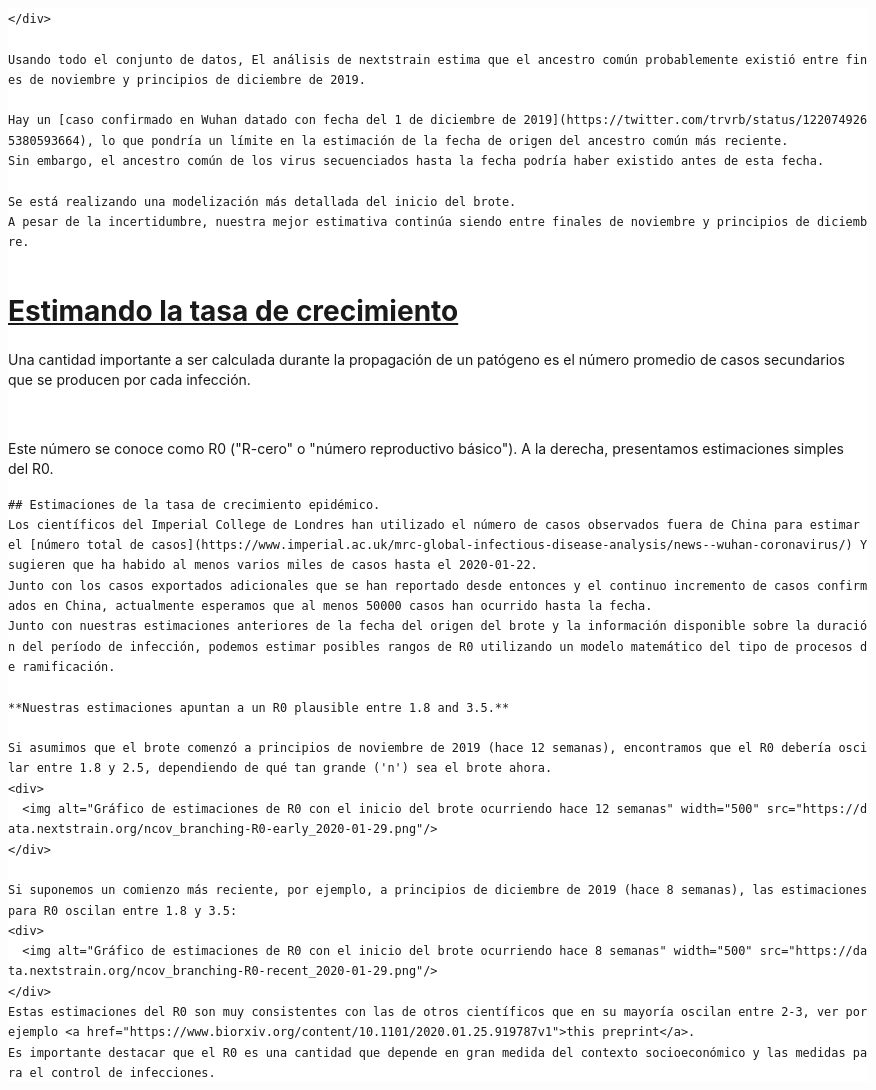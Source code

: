 ```auspiceMainDisplayMarkdown
</div>

Usando todo el conjunto de datos, El análisis de nextstrain estima que el ancestro común probablemente existió entre fines de noviembre y principios de diciembre de 2019.

Hay un [caso confirmado en Wuhan datado con fecha del 1 de diciembre de 2019](https://twitter.com/trvrb/status/1220749265380593664), lo que pondría un límite en la estimación de la fecha de origen del ancestro común más reciente. 
Sin embargo, el ancestro común de los virus secuenciados hasta la fecha podría haber existido antes de esta fecha.

Se está realizando una modelización más detallada del inicio del brote.
A pesar de la incertidumbre, nuestra mejor estimativa continúa siendo entre finales de noviembre y principios de diciembre.

```

# [Estimando la tasa de crecimiento](https://nextstrain.org/ncov/2020-01-30?d=tree)

Una cantidad importante a ser calculada durante la propagación de un patógeno es el número promedio de casos secundarios que se producen por cada infección.

<br>

Este número se conoce como R0 ("R-cero" o "número reproductivo básico").
A la derecha, presentamos estimaciones simples del R0.

```auspiceMainDisplayMarkdown
## Estimaciones de la tasa de crecimiento epidémico.
Los científicos del Imperial College de Londres han utilizado el número de casos observados fuera de China para estimar el [número total de casos](https://www.imperial.ac.uk/mrc-global-infectious-disease-analysis/news--wuhan-coronavirus/) Y sugieren que ha habido al menos varios miles de casos hasta el 2020-01-22.
Junto con los casos exportados adicionales que se han reportado desde entonces y el continuo incremento de casos confirmados en China, actualmente esperamos que al menos 50000 casos han ocurrido hasta la fecha.
Junto con nuestras estimaciones anteriores de la fecha del origen del brote y la información disponible sobre la duración del período de infección, podemos estimar posibles rangos de R0 utilizando un modelo matemático del tipo de procesos de ramificación.

**Nuestras estimaciones apuntan a un R0 plausible entre 1.8 and 3.5.**

Si asumimos que el brote comenzó a principios de noviembre de 2019 (hace 12 semanas), encontramos que el R0 debería oscilar entre 1.8 y 2.5, dependiendo de qué tan grande ('n') sea el brote ahora.
<div>
  <img alt="Gráfico de estimaciones de R0 con el inicio del brote ocurriendo hace 12 semanas" width="500" src="https://data.nextstrain.org/ncov_branching-R0-early_2020-01-29.png"/>
</div>

Si suponemos un comienzo más reciente, por ejemplo, a principios de diciembre de 2019 (hace 8 semanas), las estimaciones para R0 oscilan entre 1.8 y 3.5:
<div>
  <img alt="Gráfico de estimaciones de R0 con el inicio del brote ocurriendo hace 8 semanas" width="500" src="https://data.nextstrain.org/ncov_branching-R0-recent_2020-01-29.png"/>
</div>
Estas estimaciones del R0 son muy consistentes con las de otros científicos que en su mayoría oscilan entre 2-3, ver por ejemplo <a href="https://www.biorxiv.org/content/10.1101/2020.01.25.919787v1">this preprint</a>.
Es importante destacar que el R0 es una cantidad que depende en gran medida del contexto socioeconómico y las medidas para el control de infecciones.
```
